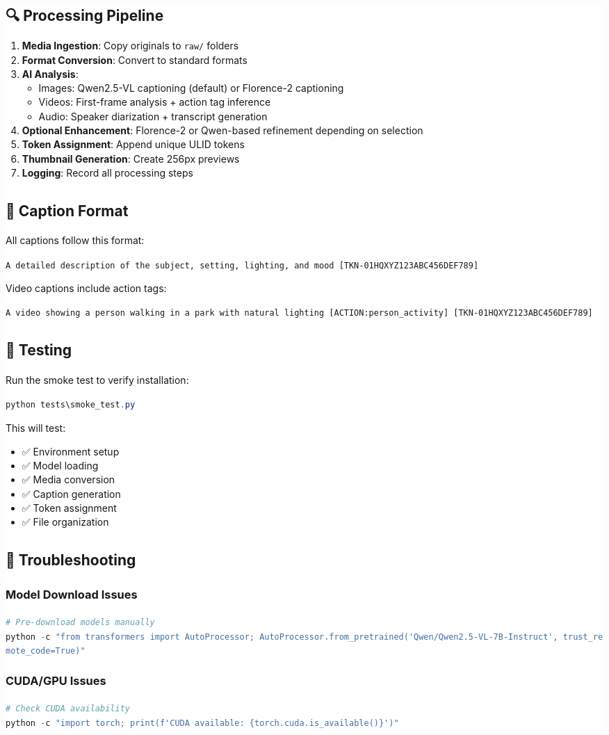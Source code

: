 ## 🔍 Processing Pipeline

1. **Media Ingestion**: Copy originals to `raw/` folders
2. **Format Conversion**: Convert to standard formats
3. **AI Analysis**:
   - Images: Qwen2.5-VL captioning (default) or Florence-2 captioning
   - Videos: First-frame analysis + action tag inference
   - Audio: Speaker diarization + transcript generation
4. **Optional Enhancement**: Florence-2 or Qwen-based refinement depending on selection
5. **Token Assignment**: Append unique ULID tokens
6. **Thumbnail Generation**: Create 256px previews
7. **Logging**: Record all processing steps

## 🎨 Caption Format

All captions follow this format:
```
A detailed description of the subject, setting, lighting, and mood [TKN-01HQXYZ123ABC456DEF789]
```

Video captions include action tags:
```
A video showing a person walking in a park with natural lighting [ACTION:person_activity] [TKN-01HQXYZ123ABC456DEF789]
```

## 🧪 Testing

Run the smoke test to verify installation:

```powershell
python tests\smoke_test.py
```

This will test:
- ✅ Environment setup
- ✅ Model loading
- ✅ Media conversion
- ✅ Caption generation
- ✅ Token assignment
- ✅ File organization

## 🔧 Troubleshooting

### Model Download Issues
```powershell
# Pre-download models manually
python -c "from transformers import AutoProcessor; AutoProcessor.from_pretrained('Qwen/Qwen2.5-VL-7B-Instruct', trust_remote_code=True)"
```

### CUDA/GPU Issues
```powershell
# Check CUDA availability
python -c "import torch; print(f'CUDA available: {torch.cuda.is_available()}')"
```
